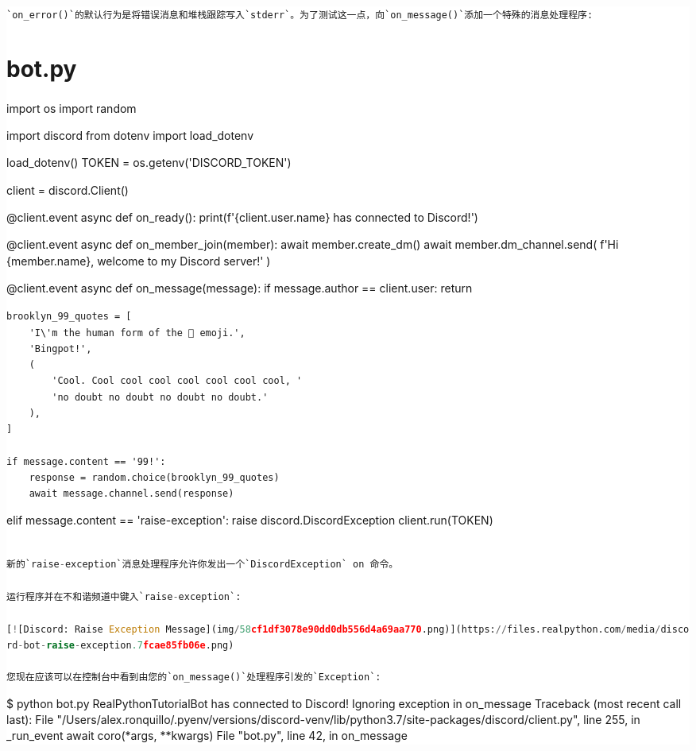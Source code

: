 ```py
`on_error()`的默认行为是将错误消息和堆栈跟踪写入`stderr`。为了测试这一点，向`on_message()`添加一个特殊的消息处理程序:

```
# bot.py
import os
import random

import discord
from dotenv import load_dotenv

load_dotenv()
TOKEN = os.getenv('DISCORD_TOKEN')

client = discord.Client()

@client.event
async def on_ready():
    print(f'{client.user.name} has connected to Discord!')

@client.event
async def on_member_join(member):
    await member.create_dm()
    await member.dm_channel.send(
        f'Hi {member.name}, welcome to my Discord server!'
    )

@client.event
async def on_message(message):
    if message.author == client.user:
        return

    brooklyn_99_quotes = [
        'I\'m the human form of the 💯 emoji.',
        'Bingpot!',
        (
            'Cool. Cool cool cool cool cool cool cool, '
            'no doubt no doubt no doubt no doubt.'
        ),
    ]

    if message.content == '99!':
        response = random.choice(brooklyn_99_quotes)
        await message.channel.send(response)
 elif message.content == 'raise-exception': raise discord.DiscordException 
client.run(TOKEN)
```py

新的`raise-exception`消息处理程序允许你发出一个`DiscordException` on 命令。

运行程序并在不和谐频道中键入`raise-exception`:

[![Discord: Raise Exception Message](img/58cf1df3078e90dd0db556d4a69aa770.png)](https://files.realpython.com/media/discord-bot-raise-exception.7fcae85fb06e.png)

您现在应该可以在控制台中看到由您的`on_message()`处理程序引发的`Exception`:

```
$ python bot.py
RealPythonTutorialBot has connected to Discord!
Ignoring exception in on_message
Traceback (most recent call last):
 File "/Users/alex.ronquillo/.pyenv/versions/discord-venv/lib/python3.7/site-packages/discord/client.py", line 255, in _run_event
 await coro(*args, **kwargs)
 File "bot.py", line 42, in on_message